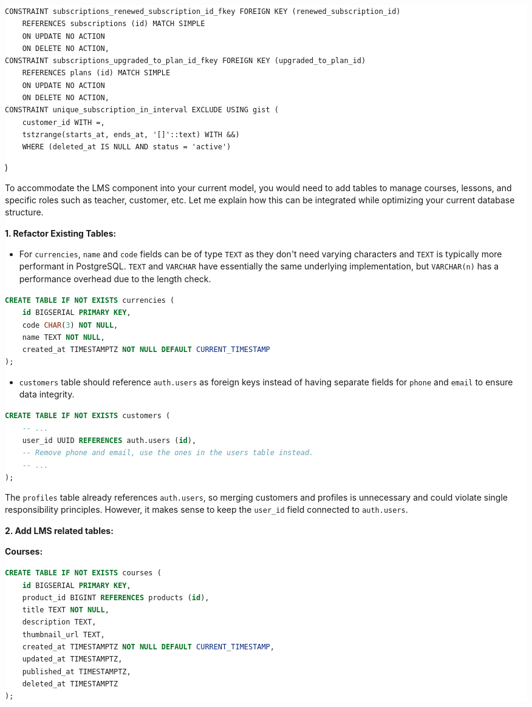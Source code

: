     CONSTRAINT subscriptions_renewed_subscription_id_fkey FOREIGN KEY (renewed_subscription_id)
        REFERENCES subscriptions (id) MATCH SIMPLE
        ON UPDATE NO ACTION
        ON DELETE NO ACTION,
    CONSTRAINT subscriptions_upgraded_to_plan_id_fkey FOREIGN KEY (upgraded_to_plan_id)
        REFERENCES plans (id) MATCH SIMPLE
        ON UPDATE NO ACTION
        ON DELETE NO ACTION,
    CONSTRAINT unique_subscription_in_interval EXCLUDE USING gist (
        customer_id WITH =,
        tstzrange(starts_at, ends_at, '[]'::text) WITH &&)
        WHERE (deleted_at IS NULL AND status = 'active')
)


To accommodate the LMS component into your current model, you would need to add tables to manage courses, lessons, and specific roles such as teacher, customer, etc. Let me explain how this can be integrated while optimizing your current database structure.

**1. Refactor Existing Tables:**

- For `currencies`, `name` and `code` fields can be of type `TEXT` as they don't need varying characters and `TEXT` is typically more performant in PostgreSQL. `TEXT` and `VARCHAR` have essentially the same underlying implementation, but `VARCHAR(n)` has a performance overhead due to the length check.

```sql
CREATE TABLE IF NOT EXISTS currencies (
    id BIGSERIAL PRIMARY KEY,
    code CHAR(3) NOT NULL,
    name TEXT NOT NULL,
    created_at TIMESTAMPTZ NOT NULL DEFAULT CURRENT_TIMESTAMP
);
```

- `customers` table should reference `auth.users` as foreign keys instead of having separate fields for `phone` and `email` to ensure data integrity.

```sql
CREATE TABLE IF NOT EXISTS customers (
    -- ...
    user_id UUID REFERENCES auth.users (id),
    -- Remove phone and email, use the ones in the users table instead.
    -- ...
);
```

The `profiles` table already references `auth.users`, so merging customers and profiles is unnecessary and could violate single responsibility principles. However, it makes sense to keep the `user_id` field connected to `auth.users`.

**2. Add LMS related tables:**

**Courses:**
```sql
CREATE TABLE IF NOT EXISTS courses (
    id BIGSERIAL PRIMARY KEY,
    product_id BIGINT REFERENCES products (id),
    title TEXT NOT NULL,
    description TEXT,
    thumbnail_url TEXT,
    created_at TIMESTAMPTZ NOT NULL DEFAULT CURRENT_TIMESTAMP,
    updated_at TIMESTAMPTZ,
    published_at TIMESTAMPTZ,
    deleted_at TIMESTAMPTZ
);
```
